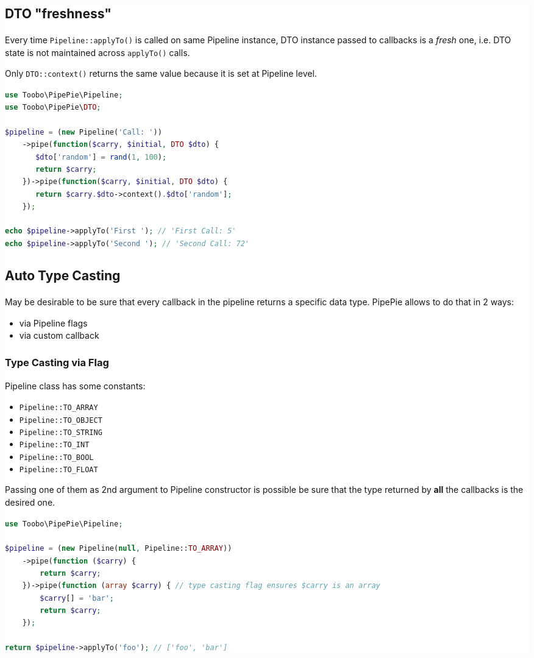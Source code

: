 ## DTO "freshness"

Every time `Pipeline::applyTo()` is called on same Pipeline instance, DTO instance passed to callbacks
is a *fresh* one, i.e. DTO state is not maintained across `applyTo()` calls.

Only `DTO::context()` returns the same value because it is set at Pipeline level.

```php
use Toobo\PipePie\Pipeline;
use Toobo\PipePie\DTO;

$pipeline = (new Pipeline('Call: '))
    ->pipe(function($carry, $initial, DTO $dto) {
       $dto['random'] = rand(1, 100);
       return $carry;
    })->pipe(function($carry, $initial, DTO $dto) {
       return $carry.$dto->context().$dto['random'];
    });
    
echo $pipeline->applyTo('First '); // 'First Call: 5'
echo $pipeline->applyTo('Second '); // 'Second Call: 72'
```

## Auto Type Casting

May be desirable to be sure that every callback in the pipeline returns a specific data type.
PipePie allows to do that in 2 ways:

 - via Pipeline flags
 - via custom callback
 
### Type Casting via Flag

Pipeline class has some constants:

 - `Pipeline::TO_ARRAY`
 - `Pipeline::TO_OBJECT`
 - `Pipeline::TO_STRING`
 - `Pipeline::TO_INT`
 - `Pipeline::TO_BOOL`
 - `Pipeline::TO_FLOAT`
 
Passing one of them as 2nd argument to Pipeline constructor is possible be sure that the type returned
by **all** the callbacks is the desired one.

```php
use Toobo\PipePie\Pipeline;

$pipeline = (new Pipeline(null, Pipeline::TO_ARRAY))
    ->pipe(function ($carry) {
        return $carry;
    })->pipe(function (array $carry) { // type casting flag ensures $carry is an array
        $carry[] = 'bar';
        return $carry;
    });

return $pipeline->applyTo('foo'); // ['foo', 'bar']
```

